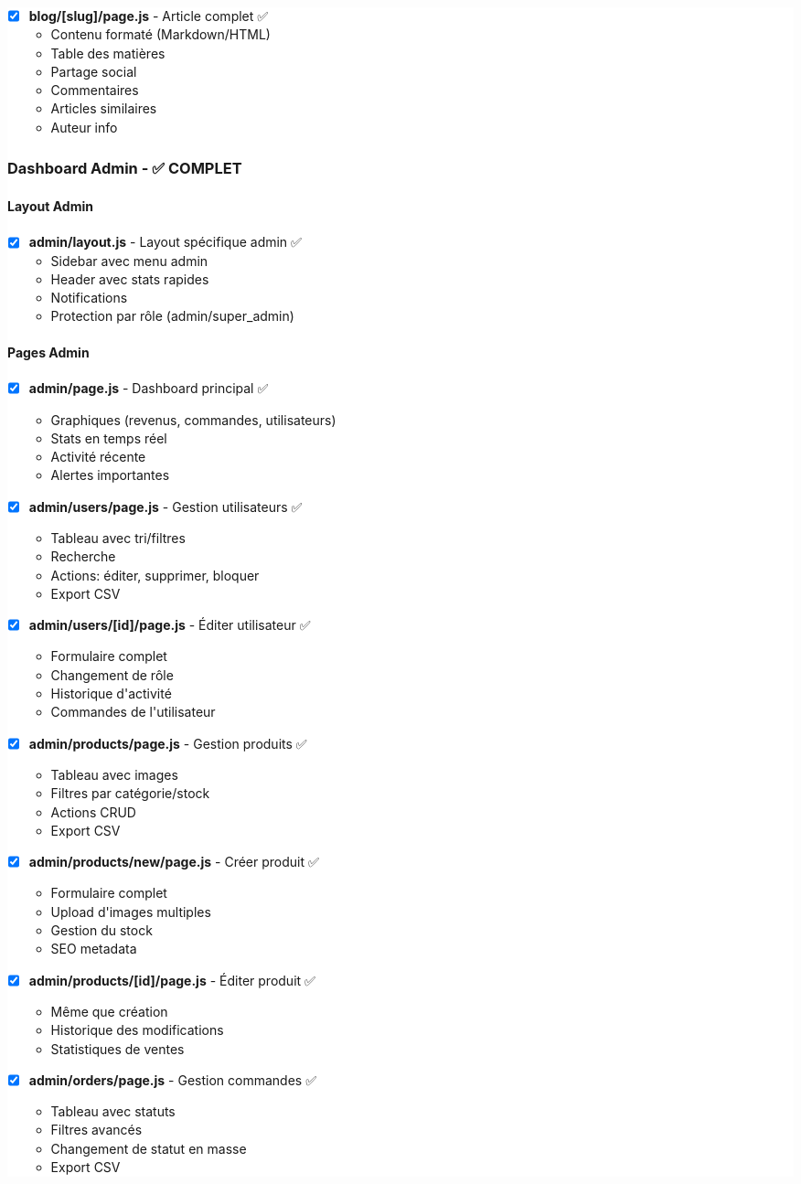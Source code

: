 - [x] **blog/[slug]/page.js** - Article complet ✅
  - Contenu formaté (Markdown/HTML)
  - Table des matières
  - Partage social
  - Commentaires
  - Articles similaires
  - Auteur info

### Dashboard Admin - ✅ COMPLET

#### Layout Admin
- [x] **admin/layout.js** - Layout spécifique admin ✅
  - Sidebar avec menu admin
  - Header avec stats rapides
  - Notifications
  - Protection par rôle (admin/super_admin)

#### Pages Admin
- [x] **admin/page.js** - Dashboard principal ✅
  - Graphiques (revenus, commandes, utilisateurs)
  - Stats en temps réel
  - Activité récente
  - Alertes importantes
  
- [x] **admin/users/page.js** - Gestion utilisateurs ✅
  - Tableau avec tri/filtres
  - Recherche
  - Actions: éditer, supprimer, bloquer
  - Export CSV
  
- [x] **admin/users/[id]/page.js** - Éditer utilisateur ✅
  - Formulaire complet
  - Changement de rôle
  - Historique d'activité
  - Commandes de l'utilisateur
  
- [x] **admin/products/page.js** - Gestion produits ✅
  - Tableau avec images
  - Filtres par catégorie/stock
  - Actions CRUD
  - Export CSV
  
- [x] **admin/products/new/page.js** - Créer produit ✅
  - Formulaire complet
  - Upload d'images multiples
  - Gestion du stock
  - SEO metadata
  
- [x] **admin/products/[id]/page.js** - Éditer produit ✅
  - Même que création
  - Historique des modifications
  - Statistiques de ventes
  
- [x] **admin/orders/page.js** - Gestion commandes ✅
  - Tableau avec statuts
  - Filtres avancés
  - Changement de statut en masse
  - Export CSV
  
